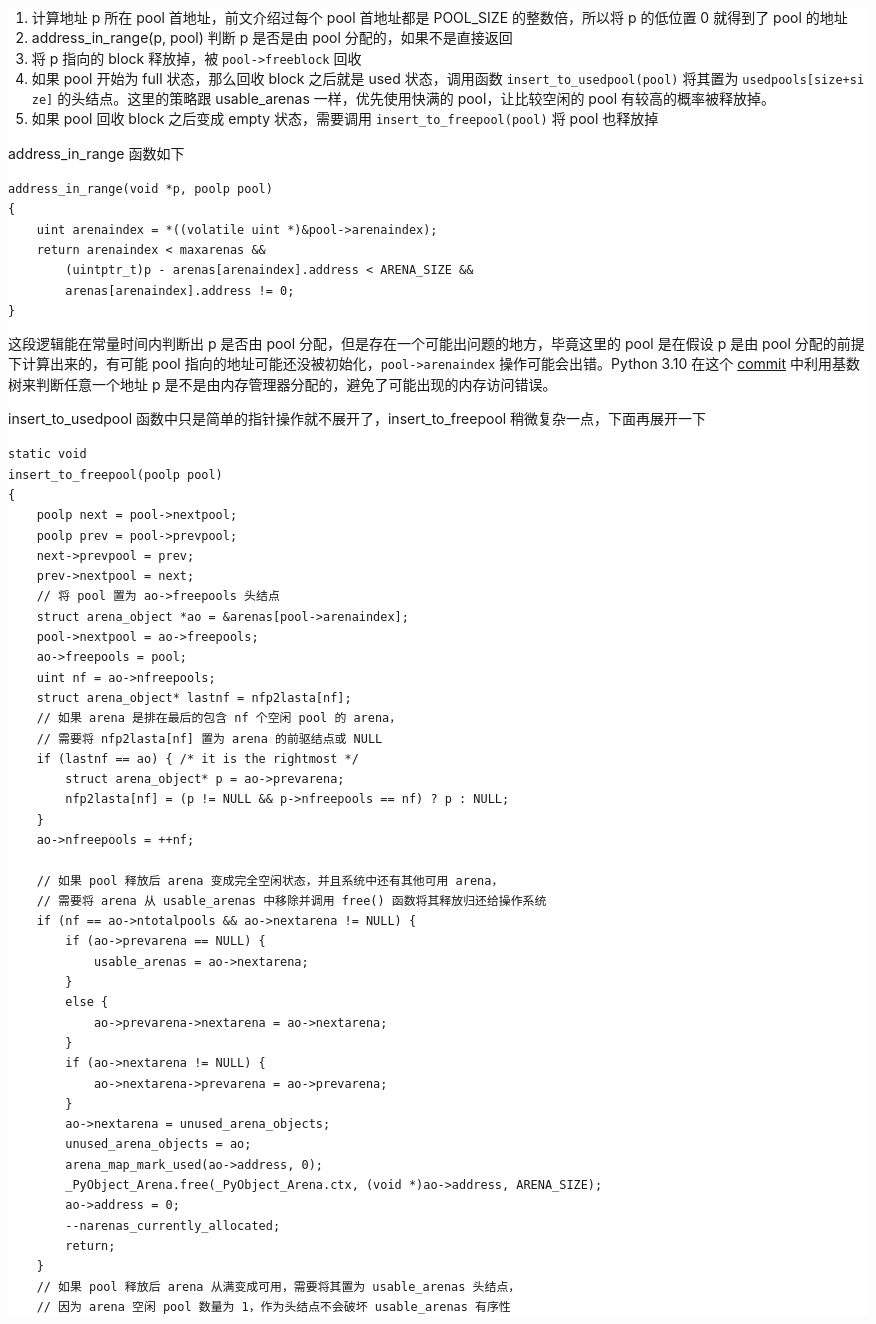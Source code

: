 1.  计算地址 p 所在 pool 首地址，前文介绍过每个 pool 首地址都是 POOL\_SIZE 的整数倍，所以将 p 的低位置 0 就得到了 pool 的地址
2.  address\_in\_range(p, pool) 判断 p 是否是由 pool 分配的，如果不是直接返回
3.  将 p 指向的 block 释放掉，被 `pool->freeblock` 回收
4.  如果 pool 开始为 full 状态，那么回收 block 之后就是 used 状态，调用函数 `insert_to_usedpool(pool)` 将其置为 `usedpools[size+size]` 的头结点。这里的策略跟 usable\_arenas 一样，优先使用快满的 pool，让比较空闲的 pool 有较高的概率被释放掉。
5.  如果 pool 回收 block 之后变成 empty 状态，需要调用 `insert_to_freepool(pool)` 将 pool 也释放掉

address\_in\_range 函数如下

    address_in_range(void *p, poolp pool)
    {
        uint arenaindex = *((volatile uint *)&pool->arenaindex);
        return arenaindex < maxarenas &&
            (uintptr_t)p - arenas[arenaindex].address < ARENA_SIZE &&
            arenas[arenaindex].address != 0;
    }
    

这段逻辑能在常量时间内判断出 p 是否由 pool 分配，但是存在一个可能出问题的地方，毕竟这里的 pool 是在假设 p 是由 pool 分配的前提下计算出来的，有可能 pool 指向的地址可能还没被初始化，`pool->arenaindex` 操作可能会出错。Python 3.10 在这个 [commit](https://github.com/python/cpython/commit/85b6b70589c187639aeebc560d67e9cc04abb4d8) 中利用基数树来判断任意一个地址 p 是不是由内存管理器分配的，避免了可能出现的内存访问错误。

insert\_to\_usedpool 函数中只是简单的指针操作就不展开了，insert\_to\_freepool 稍微复杂一点，下面再展开一下

    static void
    insert_to_freepool(poolp pool)
    {
        poolp next = pool->nextpool;
        poolp prev = pool->prevpool;
        next->prevpool = prev;
        prev->nextpool = next;
        // 将 pool 置为 ao->freepools 头结点
        struct arena_object *ao = &arenas[pool->arenaindex];
        pool->nextpool = ao->freepools;
        ao->freepools = pool;
        uint nf = ao->nfreepools;
        struct arena_object* lastnf = nfp2lasta[nf];
        // 如果 arena 是排在最后的包含 nf 个空闲 pool 的 arena，
        // 需要将 nfp2lasta[nf] 置为 arena 的前驱结点或 NULL
        if (lastnf == ao) { /* it is the rightmost */
            struct arena_object* p = ao->prevarena;
            nfp2lasta[nf] = (p != NULL && p->nfreepools == nf) ? p : NULL;
        }
        ao->nfreepools = ++nf;
    
        // 如果 pool 释放后 arena 变成完全空闲状态，并且系统中还有其他可用 arena，
        // 需要将 arena 从 usable_arenas 中移除并调用 free() 函数将其释放归还给操作系统
        if (nf == ao->ntotalpools && ao->nextarena != NULL) {
            if (ao->prevarena == NULL) {
                usable_arenas = ao->nextarena;
            }
            else {
                ao->prevarena->nextarena = ao->nextarena;
            }
            if (ao->nextarena != NULL) {
                ao->nextarena->prevarena = ao->prevarena;
            }
            ao->nextarena = unused_arena_objects;
            unused_arena_objects = ao;
            arena_map_mark_used(ao->address, 0);
            _PyObject_Arena.free(_PyObject_Arena.ctx, (void *)ao->address, ARENA_SIZE);
            ao->address = 0;          
            --narenas_currently_allocated;
            return;
        }
        // 如果 pool 释放后 arena 从满变成可用，需要将其置为 usable_arenas 头结点，
        // 因为 arena 空闲 pool 数量为 1，作为头结点不会破坏 usable_arenas 有序性